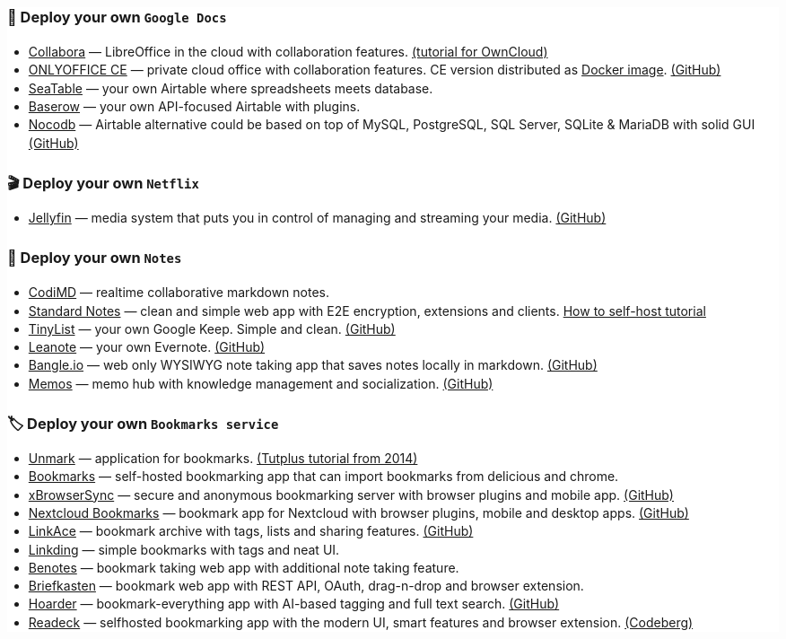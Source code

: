 ### 📄 Deploy your own `Google Docs`
- [Collabora](https://www.collaboraoffice.com/collabora-online/) — LibreOffice in the cloud with collaboration features. [(tutorial for OwnCloud)](https://www.collaboraoffice.com/code/docker/)
- [ONLYOFFICE CE](https://www.onlyoffice.com/) — private cloud office with collaboration features. CE version distributed as [Docker image](https://helpcenter.onlyoffice.com/server/docker/opensource/deploy-community-edition-in-digitalocean.aspx). [(GitHub)](https://github.com/ONLYOFFICE)
- [SeaTable](https://seatable.io/) — your own Airtable where spreadsheets meets database.
- [Baserow](https://baserow.io/) — your own API-focused Airtable with plugins.
- [Nocodb](https://docs.nocodb.com) — Airtable alternative could be based on top of MySQL, PostgreSQL, SQL Server, SQLite & MariaDB with solid GUI [(GitHub)](https://github.com/nocodb/nocodb)

### 🎬 Deploy your own `Netflix`
- [Jellyfin](https://jellyfin.org/) — media system that puts you in control of managing and streaming your media. [(GitHub)](https://github.com/jellyfin/jellyfin)

### 📝 Deploy your own `Notes`
- [CodiMD](https://github.com/hackmdio/codimd) — realtime collaborative markdown notes.
- [Standard Notes](https://standardnotes.org/) — clean and simple web app with E2E encryption, extensions and clients. [How to self-host tutorial](https://theselfhostingblog.com/posts/how-to-completely-self-host-standard-notes/)
- [TinyList](https://tinylist.app/) — your own Google Keep. Simple and clean. [(GitHub)](https://github.com/baggachipz/tinylist)
- [Leanote](http://leanote.org/) — your own Evernote. [(GitHub)](https://github.com/leanote/leanote)
- [Bangle.io](https://bangle.io/) — web only WYSIWYG note taking app that saves notes locally in markdown. [(GitHub)](https://github.com/bangle-io/bangle-io)
- [Memos](https://usememos.com/) — memo hub with knowledge management and socialization. [(GitHub)](https://github.com/usememos/memos)

### 🏷 Deploy your own `Bookmarks service`
- [Unmark](https://github.com/cdevroe/unmark) — application for bookmarks. [(Tutplus tutorial from 2014)](https://computers.tutsplus.com/tutorials/host-your-own-bookmarking-webapp-with-unmark--cms-21385)
- [Bookmarks](https://github.com/dyu/bookmarks) — self-hosted bookmarking app that can import bookmarks from delicious and chrome.
- [xBrowserSync](https://www.xbrowsersync.org/) — secure and anonymous bookmarking server with browser plugins and mobile app. [(GitHub)](https://github.com/xbrowsersync)
- [Nextcloud Bookmarks](https://apps.nextcloud.com/apps/bookmarks) — bookmark app for Nextcloud with browser plugins, mobile and desktop apps. [(GitHub)](https://github.com/nextcloud/bookmarks)
- [LinkAce](https://www.linkace.org/) — bookmark archive with tags, lists and sharing features. [(GitHub)](https://github.com/Kovah/LinkAce)
- [Linkding](https://github.com/sissbruecker/linkding) — simple bookmarks with tags and neat UI.
- [Benotes](https://github.com/fr0tt/benotes) — bookmark taking web app with additional note taking feature.
- [Briefkasten](https://github.com/ndom91/briefkasten) — bookmark web app with REST API, OAuth, drag-n-drop and browser extension.
- [Hoarder](hoarder.app) — bookmark-everything app with AI-based tagging and full text search. [(GitHub)](https://github.com/hoarder-app/hoarder)
- [Readeck](https://readeck.org/) — selfhosted bookmarking app with the modern UI, smart features and browser extension. [(Codeberg)](https://codeberg.org/readeck/readeck)
